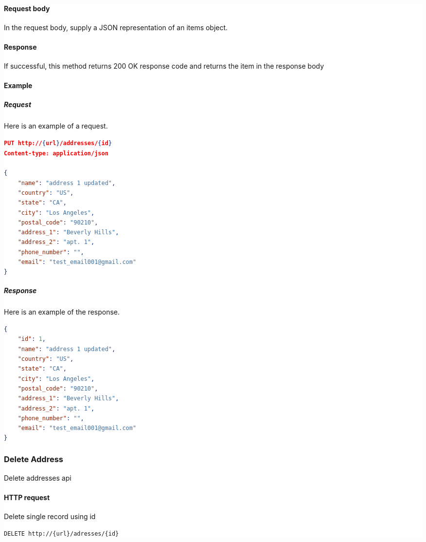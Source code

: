 #### Request body
In the request body, supply a JSON representation of an items object.

#### Response
If successful, this method returns 200 OK response code and returns the
item  in the response body

#### Example
##### Request
Here is an example of a request.
```json
PUT http://{url}/addresses/{id}
Content-type: application/json

{
	"name": "address 1 updated", 
	"country": "US", 
	"state": "CA", 
	"city": "Los Angeles", 
	"postal_code": "90210", 
	"address_1": "Beverly Hills", 
	"address_2": "apt. 1", 
	"phone_number": "", 
	"email": "test_email001@gmail.com"
}
```

##### Response
Here is an example of the response.
```json
{
	"id": 1, 
	"name": "address 1 updated", 
	"country": "US", 
	"state": "CA", 
	"city": "Los Angeles", 
	"postal_code": "90210", 
	"address_1": "Beverly Hills", 
	"address_2": "apt. 1", 
	"phone_number": "", 
	"email": "test_email001@gmail.com"
}
```

### Delete Address
Delete addresses api

#### HTTP request
Delete single record using id
```bash
DELETE http://{url}/adresses/{id}
```

